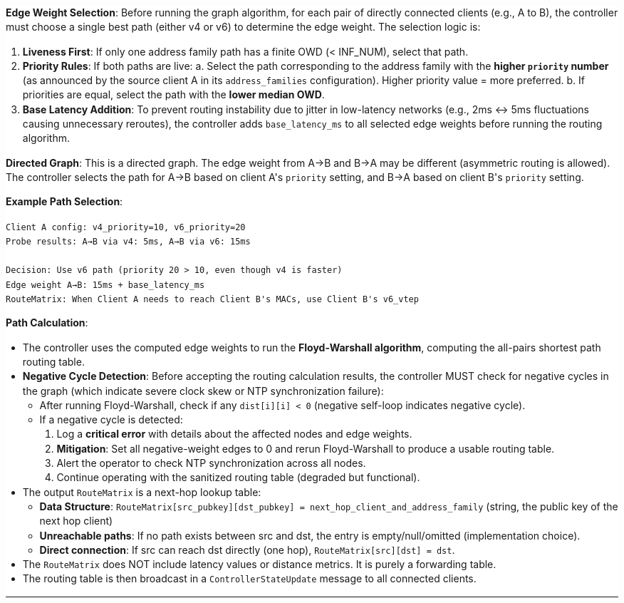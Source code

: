 **Edge Weight Selection**:
Before running the graph algorithm, for each pair of directly connected clients (e.g., A to B), the controller must choose a single best path (either v4 or v6) to determine the edge weight. The selection logic is:
1. **Liveness First**: If only one address family path has a finite OWD (< INF_NUM), select that path.
2. **Priority Rules**: If both paths are live:
    a. Select the path corresponding to the address family with the **higher `priority` number** (as announced by the source client A in its `address_families` configuration). Higher priority value = more preferred.
    b. If priorities are equal, select the path with the **lower median OWD**.
3. **Base Latency Addition**: To prevent routing instability due to jitter in low-latency networks (e.g., 2ms ↔ 5ms fluctuations causing unnecessary reroutes), the controller adds `base_latency_ms` to all selected edge weights before running the routing algorithm.

**Directed Graph**: This is a directed graph. The edge weight from A→B and B→A may be different (asymmetric routing is allowed). The controller selects the path for A→B based on client A's `priority` setting, and B→A based on client B's `priority` setting.

**Example Path Selection**:
```
Client A config: v4_priority=10, v6_priority=20
Probe results: A→B via v4: 5ms, A→B via v6: 15ms

Decision: Use v6 path (priority 20 > 10, even though v4 is faster)
Edge weight A→B: 15ms + base_latency_ms
RouteMatrix: When Client A needs to reach Client B's MACs, use Client B's v6_vtep
```

**Path Calculation**:
- The controller uses the computed edge weights to run the **Floyd-Warshall algorithm**, computing the all-pairs shortest path routing table.
- **Negative Cycle Detection**: Before accepting the routing calculation results, the controller MUST check for negative cycles in the graph (which indicate severe clock skew or NTP synchronization failure):
  - After running Floyd-Warshall, check if any `dist[i][i] < 0` (negative self-loop indicates negative cycle).
  - If a negative cycle is detected:
    1. Log a **critical error** with details about the affected nodes and edge weights.
    2. **Mitigation**: Set all negative-weight edges to 0 and rerun Floyd-Warshall to produce a usable routing table.
    3. Alert the operator to check NTP synchronization across all nodes.
    4. Continue operating with the sanitized routing table (degraded but functional).
- The output `RouteMatrix` is a next-hop lookup table:
  - **Data Structure**: `RouteMatrix[src_pubkey][dst_pubkey] = next_hop_client_and_address_family` (string, the public key of the next hop client)
  - **Unreachable paths**: If no path exists between src and dst, the entry is empty/null/omitted (implementation choice).
  - **Direct connection**: If src can reach dst directly (one hop), `RouteMatrix[src][dst] = dst`.
- The `RouteMatrix` does NOT include latency values or distance metrics. It is purely a forwarding table.
- The routing table is then broadcast in a `ControllerStateUpdate` message to all connected clients.

---